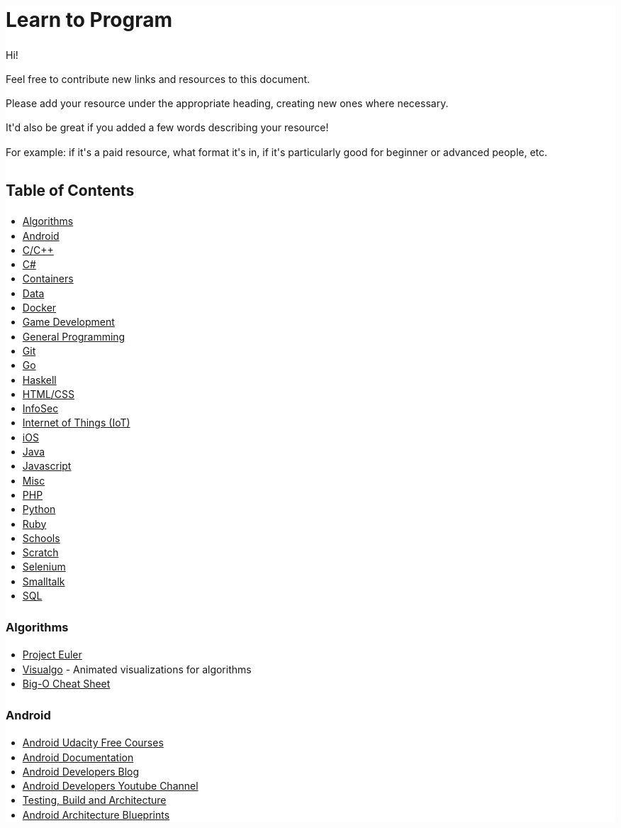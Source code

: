 # Learn to Program

Hi!

Feel free to contribute new links and resources to this document.

Please add your resource under the appropriate heading, creating new ones where necessary.

It'd also be great if you added a few words describing your resource!

For example: if it's a paid resource, what format it's in, if it's particularly good for beginner or advanced people, etc.

## Table of Contents

- [Algorithms](#algorithms)
- [Android](#android)
- [C/C++](#cc)
- [C#](#c)
- [Containers](#containers)
- [Data](#data)
- [Docker](#docker)
- [Game Development](#game-development)
- [General Programming](#general-programming)
- [Git](#git)
- [Go](#go)
- [Haskell](#haskell)
- [HTML/CSS](#htmlcss)
- [InfoSec](#infosec)
- [Internet of Things (IoT)](#internet-of-things-iot)
- [iOS](#ios)
- [Java](#java)
- [Javascript](#javascript)
- [Misc](#misc)
- [PHP](#php)
- [Python](#python)
- [Ruby](#ruby)
- [Schools](#schools)
- [Scratch](#scratch)
- [Selenium](#selenium)
- [Smalltalk](#smalltalk)
- [SQL](#sql)

### Algorithms

- [Project Euler](http://projecteuler.net/)
- [Visualgo](http://visualgo.net/) - Animated visualizations for algorithms
- [Big-O Cheat Sheet](http://bigocheatsheet.com/)

### Android

- [Android Udacity Free Courses](https://www.udacity.com/courses/android)
- [Android Documentation](https://developer.android.com/index.html)
- [Android Developers Blog](http://android-developers.blogspot.com/)
- [Android Developers Youtube Channel](https://www.youtube.com/user/androiddevelopers)
- [Testing, Build and Architecture](https://caster.io/free-episodes-list/)
- [Android Architecture Blueprints](https://github.com/googlesamples/android-architecture)
